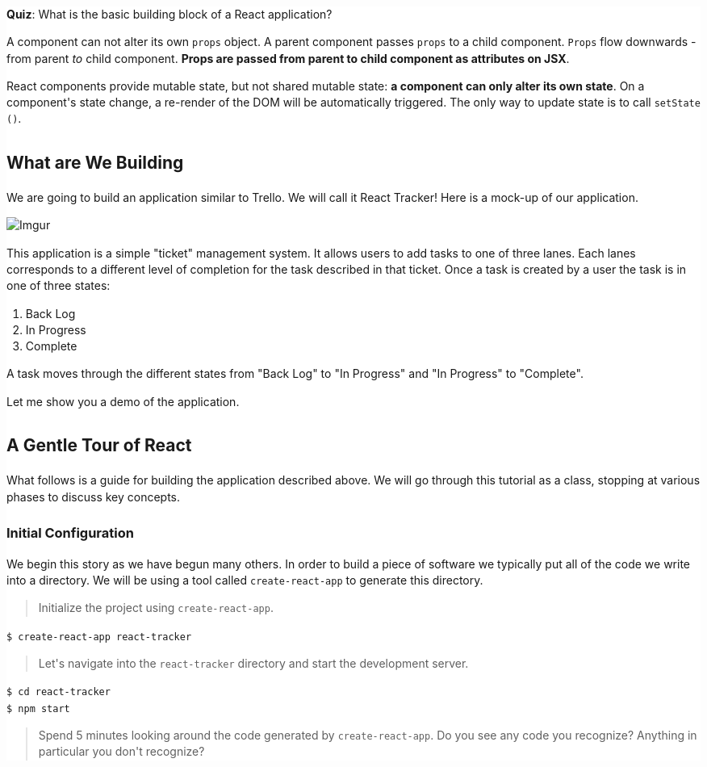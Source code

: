 **Quiz**: What is the basic building block of a React application?

A component can not alter its own `props` object. A parent component passes `props` to a child component. `Props` flow downwards - from parent *to* child component. **Props are passed from parent to child component as attributes on JSX**.

React components provide mutable state, but not shared mutable state: **a component can only alter its own state**. On a component's state change, a re-render of the DOM will be automatically triggered. The only way to update state is to call `setState()`.

## What are We Building

We are going to build an application similar to Trello. We will call it React Tracker! Here is a mock-up of our application.

![Imgur](http://i.imgur.com/uDIcF5W.jpg)

This application is a simple "ticket" management system. It allows users to add tasks to one of three lanes. Each lanes corresponds to a different level of completion for the task described in that ticket. Once a task is created by a user the task is in one of three states:

1. Back Log
2. In Progress
3. Complete

A task moves through the different states from "Back Log" to "In Progress" and "In Progress" to "Complete".

Let me show you a demo of the application.

## A Gentle Tour of React

What follows is a guide for building the application described above. We will go through this tutorial as a class, stopping at various phases to discuss key concepts.

### Initial Configuration

We begin this story as we have begun many others. In order to build a piece of software we typically put all of the code we write into  a directory. We will be using a tool called `create-react-app` to generate this directory.

> Initialize the project using `create-react-app`.

```bash
$ create-react-app react-tracker
```

> Let's navigate into the `react-tracker` directory and start the development server.

```bash
$ cd react-tracker
$ npm start
```

> Spend 5 minutes looking around the code generated by `create-react-app`. Do you see any code you recognize? Anything in particular you don't recognize?
